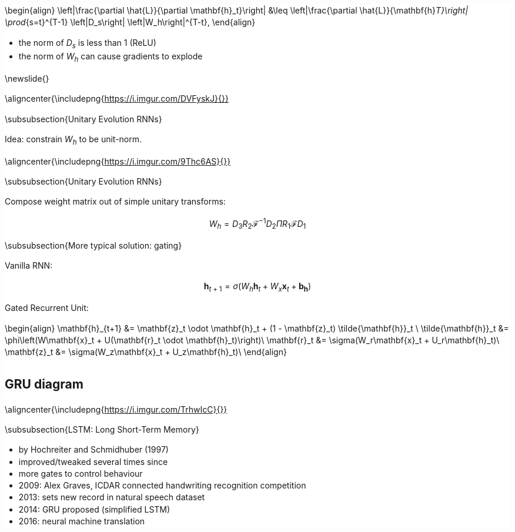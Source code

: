 \begin{align}
\left\|\frac{\partial \hat{L}}{\partial \mathbf{h}_t}\right\| &\leq \left\|\frac{\partial \hat{L}}{\mathbf{h}_T}\right\| \prod_{s=t}^{T-1} \left\|D_s\right\| \left\|W_h\right\|^{T-t},
\end{align}

* the norm of $D_s$ is less than 1 (ReLU)
* the norm of $W_h$ can cause gradients to explode

\newslide{}

\aligncenter{\includepng{https://i.imgur.com/DVFyskJ}{}}



\subsubsection{Unitary Evolution RNNs}

Idea: constrain $W_h$ to be unit-norm.

\aligncenter{\includepng{https://i.imgur.com/9Thc6AS}{}}



\subsubsection{Unitary Evolution RNNs}

Compose weight matrix out of simple unitary transforms:

$$
W_h = D_3R_2\mathcal{F}^{-1}D_2\Pi R_1\mathcal{F}D_1
$$



\subsubsection{More typical solution: gating}

Vanilla RNN:

$$
\mathbf{h}_{t+1} = \sigma(W_h \mathbf{h}_t + W_x \mathbf{x}_t + \mathbf{b_h})
$$

Gated Recurrent Unit:

\begin{align}
\mathbf{h}_{t+1} &= \mathbf{z}_t \odot \mathbf{h}_t + (1 - \mathbf{z}_t) \tilde{\mathbf{h}}_t \\
\tilde{\mathbf{h}}_t &= \phi\left(W\mathbf{x}_t + U(\mathbf{r}_t \odot \mathbf{h}_t)\right)\\
\mathbf{r}_t &= \sigma(W_r\mathbf{x}_t + U_r\mathbf{h}_t)\\
\mathbf{z}_t &= \sigma(W_z\mathbf{x}_t + U_z\mathbf{h}_t)\\
\end{align}



## GRU diagram

\aligncenter{\includepng{https://i.imgur.com/TrhwIcC}{}}



\subsubsection{LSTM: Long Short-Term Memory}

* by Hochreiter and Schmidhuber (1997)
* improved/tweaked several times since
* more gates to control behaviour
* 2009: Alex Graves, ICDAR connected handwriting recognition competition
* 2013: sets new record in natural speech dataset
* 2014: GRU proposed (simplified LSTM)
* 2016: neural machine translation
